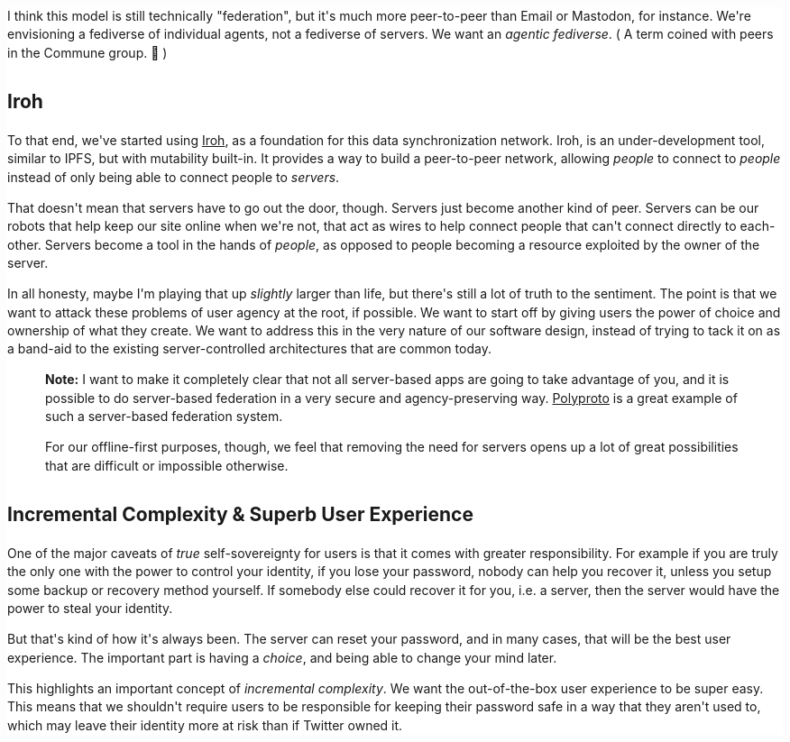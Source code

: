 I think this model is still technically "federation", but it's much more peer-to-peer than Email or
Mastodon, for instance. We're envisioning a fediverse of individual agents, not a fediverse of
servers. We want an _agentic fediverse_. ( A term coined with peers in the Commune group. 🤗 )

## Iroh

To that end, we've started using [Iroh], as a foundation for this data synchronization network.
Iroh, is an under-development tool, similar to IPFS, but with mutability built-in. It provides a way
to build a peer-to-peer network, allowing _people_ to connect to _people_ instead of only being able
to connect people to _servers_.

That doesn't mean that servers have to go out the door, though. Servers just become another kind of
peer. Servers can be our robots that help keep our site online when we're not, that act as wires to
help connect people that can't connect directly to each-other. Servers become a tool in the hands of
_people_, as opposed to people becoming a resource exploited by the owner of the server.

In all honesty, maybe I'm playing that up _slightly_ larger than life, but there's still a lot of
truth to the sentiment. The point is that we want to attack these problems of user agency at the
root, if possible. We want to start off by giving users the power of choice and ownership of what
they create. We want to address this in the very nature of our software design, instead of trying to
tack it on as a band-aid to the existing server-controlled architectures that are common today.

<aside style="margin: 0 3em">

**Note:** I want to make it completely clear that not all server-based apps are going to take
advantage of you, and it is possible to do server-based federation in a very secure and
agency-preserving way. [Polyproto] is a great example of such a server-based federation system.

For our offline-first purposes, though, we feel that removing the need for servers opens up a lot
of great possibilities that are difficult or impossible otherwise.

</aside>

[Iroh]: https://iroh.computer/
[Polyproto]: https://docs.polyphony.chat/Protocol%20Specifications/core/

## Incremental Complexity & Superb User Experience

One of the major caveats of _true_ self-sovereignty for users is that it comes with greater
responsibility. For example if you are truly the only one with the power to control your identity,
if you lose your password, nobody can help you recover it, unless you setup some backup or recovery
method yourself. If somebody else could recover it for you, i.e. a server, then the server would
have the power to steal your identity.

But that's kind of how it's always been. The server can reset your password, and in many cases, that
will be the best user experience. The important part is having a _choice_, and being able to change
your mind later.

This highlights an important concept of _incremental complexity_. We want the out-of-the-box user
experience to be super easy. This means that we shouldn't require users to be responsible for
keeping their password safe in a way that they aren't used to, which may leave their identity more
at risk than if Twitter owned it.


[Weird]: https://github.com/commune-os/weird
[weird_fed_discuss]: https://github.com/commune-os/weird/discussions/49
[commune]: https://github.com/commune-os
[ActivityPub]: https://activitypub.rocks/
[apstandard]: https://www.w3.org/TR/activitypub/
[Mastodon]: https://joinmastodon.org/
[mastodon_notes]: https://jvns.ca/blog/2023/08/11/some-notes-on-mastodon/
[mastodon_assets]: https://shlee.fedipress.au/2024/call-to-action-fediverse-media-server/
[Weird.One]: https://weird.one
[bf]: https://buddhistforbundet.no/language/english/
[rl]: https://en.wikipedia.org/wiki/Noble_Eightfold_Path#Right_livelihood
[atap]: https://docs.bsky.app/docs/advanced-guides/federation-architecture#app-views
[risc0]: https://www.risczero.com/
[pn]: https://spritely.institute/static/papers/petnames.html
[Discord]: https://discord.gg/3v5xjDAk
[Matrix]: https://matrix.to/#/#home:commune.sh
